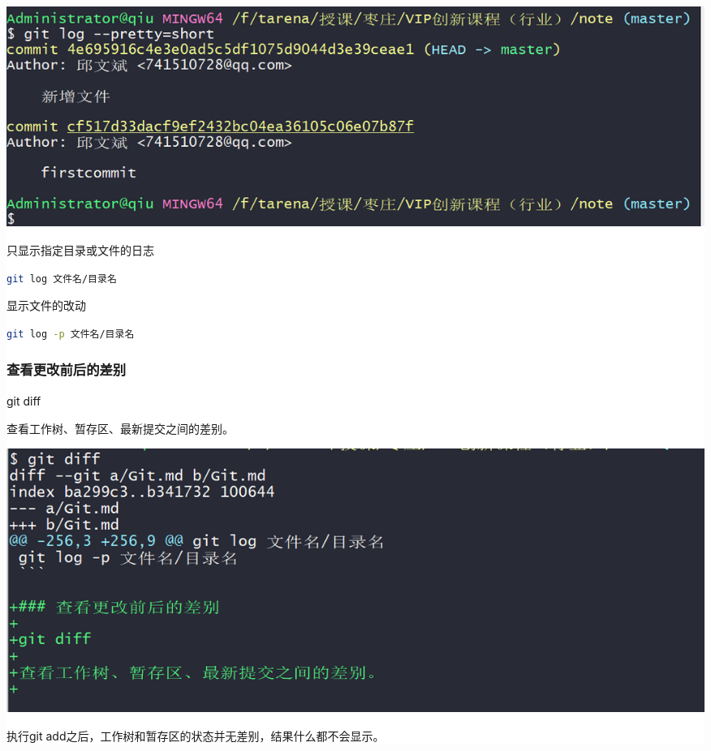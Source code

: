![image-20221126143503655](Git.assets/image-20221126143503655.png)

只显示指定目录或文件的日志

```bash
git log 文件名/目录名
```

显示文件的改动

```bash
git log -p 文件名/目录名
```

### 查看更改前后的差别

git diff

查看工作树、暂存区、最新提交之间的差别。

![image-20221126150209605](Git.assets/image-20221126150209605.png)

执行git add之后，工作树和暂存区的状态并无差别，结果什么都不会显示。
